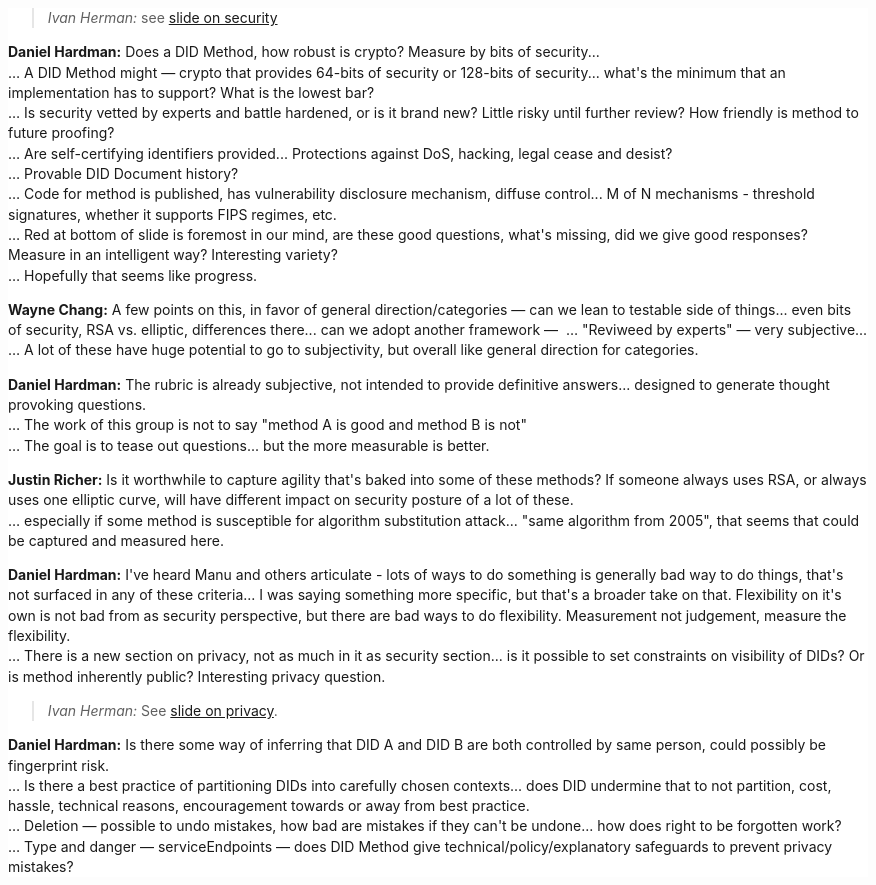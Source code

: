 > *Ivan Herman:* see [slide on security](https://docs.google.com/presentation/d/1RoE8E4y8S1j65EJaXZ8oihkduNbjTXXvdwtkzw961Xw/edit#slide=id.g9f4c7913d4_149_15)

**Daniel Hardman:** Does a DID Method, how robust is crypto? Measure by bits of security...  
… A DID Method might — crypto that provides 64-bits of security or 128-bits of security... what's the minimum that an implementation has to support? What is the lowest bar?  
… Is security vetted by experts and battle hardened, or is it brand new? Little risky until further review? How friendly is method to future proofing?  
… Are self-certifying identifiers provided... Protections against DoS, hacking, legal cease and desist?  
… Provable DID Document history?  
… Code for method is published, has vulnerability disclosure mechanism, diffuse control... M of N mechanisms - threshold signatures, whether it supports FIPS regimes, etc.  
… Red at bottom of slide is foremost in our mind, are these good questions, what's missing, did we give good responses? Measure in an intelligent way? Interesting variety?  
… Hopefully that seems like progress.  

**Wayne Chang:** A few points on this, in favor of general direction/categories — can we lean to testable side of things... even bits of security, RSA vs. elliptic, differences there... can we adopt another framework —  
… "Reviweed by experts" — very subjective...  
… A lot of these have huge potential to go to subjectivity, but overall like general direction for categories.  

**Daniel Hardman:** The rubric is already subjective, not intended to provide definitive answers... designed to generate thought provoking questions.  
… The work of this group is not to say "method A is good and method B is not"  
… The goal is to tease out questions... but the more measurable is better.  

**Justin Richer:** Is it worthwhile to capture agility that's baked into some of these methods? If someone always uses RSA, or always uses one elliptic curve, will have different impact on security posture of a lot of these.  
… especially if some method is susceptible for algorithm substitution attack... "same algorithm from 2005", that seems that could be captured and measured here.  

**Daniel Hardman:** I've heard Manu and others articulate - lots of ways to do something is generally bad way to do things, that's not surfaced in any of these criteria... I was saying something more specific, but that's a broader take on that. Flexibility on it's own is not bad from as security perspective, but there are bad ways to do flexibility. Measurement not judgement, measure the flexibility.  
… There is a new section on privacy, not as much in it as security section... is it possible to set constraints on visibility of DIDs? Or is method inherently public? Interesting privacy question.  

> *Ivan Herman:* See [slide on privacy](https://docs.google.com/presentation/d/1RoE8E4y8S1j65EJaXZ8oihkduNbjTXXvdwtkzw961Xw/edit#slide=id.g9f4c7913d4_149_22).

**Daniel Hardman:** Is there some way of inferring that DID A and DID B are both controlled by same person, could possibly be fingerprint risk.  
… Is there a best practice of partitioning DIDs into carefully chosen contexts... does DID undermine that to not partition, cost, hassle, technical reasons, encouragement towards or away from best practice.  
… Deletion — possible to undo mistakes, how bad are mistakes if they can't be undone... how does right to be forgotten work?  
… Type and danger — serviceEndpoints — does DID Method give technical/policy/explanatory safeguards to prevent privacy mistakes?  
